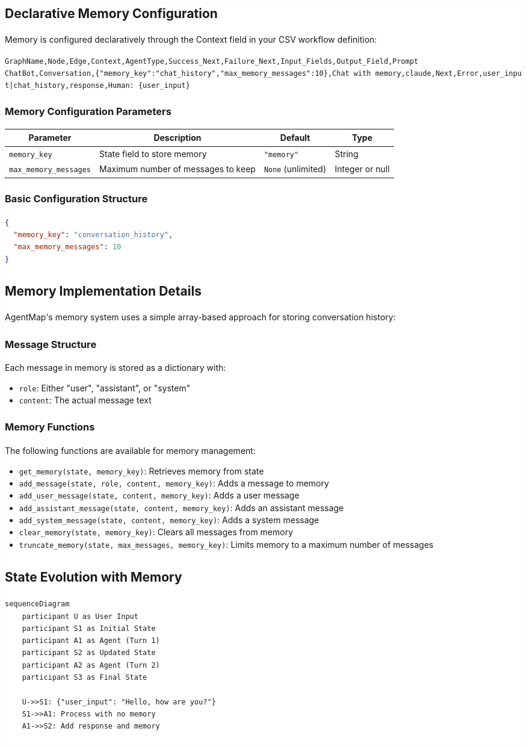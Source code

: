## Declarative Memory Configuration

Memory is configured declaratively through the Context field in your CSV workflow definition:

```csv
GraphName,Node,Edge,Context,AgentType,Success_Next,Failure_Next,Input_Fields,Output_Field,Prompt
ChatBot,Conversation,{"memory_key":"chat_history","max_memory_messages":10},Chat with memory,claude,Next,Error,user_input|chat_history,response,Human: {user_input}
```

### Memory Configuration Parameters

| Parameter | Description | Default | Type |
|-----------|-------------|---------|------|
| `memory_key` | State field to store memory | `"memory"` | String |
| `max_memory_messages` | Maximum number of messages to keep | `None` (unlimited) | Integer or null |

### Basic Configuration Structure

```json
{
  "memory_key": "conversation_history",
  "max_memory_messages": 10
}
```

## Memory Implementation Details

AgentMap's memory system uses a simple array-based approach for storing conversation history:

### Message Structure

Each message in memory is stored as a dictionary with:
- `role`: Either "user", "assistant", or "system"
- `content`: The actual message text

### Memory Functions

The following functions are available for memory management:

- `get_memory(state, memory_key)`: Retrieves memory from state
- `add_message(state, role, content, memory_key)`: Adds a message to memory
- `add_user_message(state, content, memory_key)`: Adds a user message
- `add_assistant_message(state, content, memory_key)`: Adds an assistant message
- `add_system_message(state, content, memory_key)`: Adds a system message
- `clear_memory(state, memory_key)`: Clears all messages from memory
- `truncate_memory(state, max_messages, memory_key)`: Limits memory to a maximum number of messages

## State Evolution with Memory

```mermaid
sequenceDiagram
    participant U as User Input
    participant S1 as Initial State
    participant A1 as Agent (Turn 1)
    participant S2 as Updated State
    participant A2 as Agent (Turn 2)
    participant S3 as Final State
    
    U->>S1: {"user_input": "Hello, how are you?"}
    S1->>A1: Process with no memory
    A1->>S2: Add response and memory
    
```